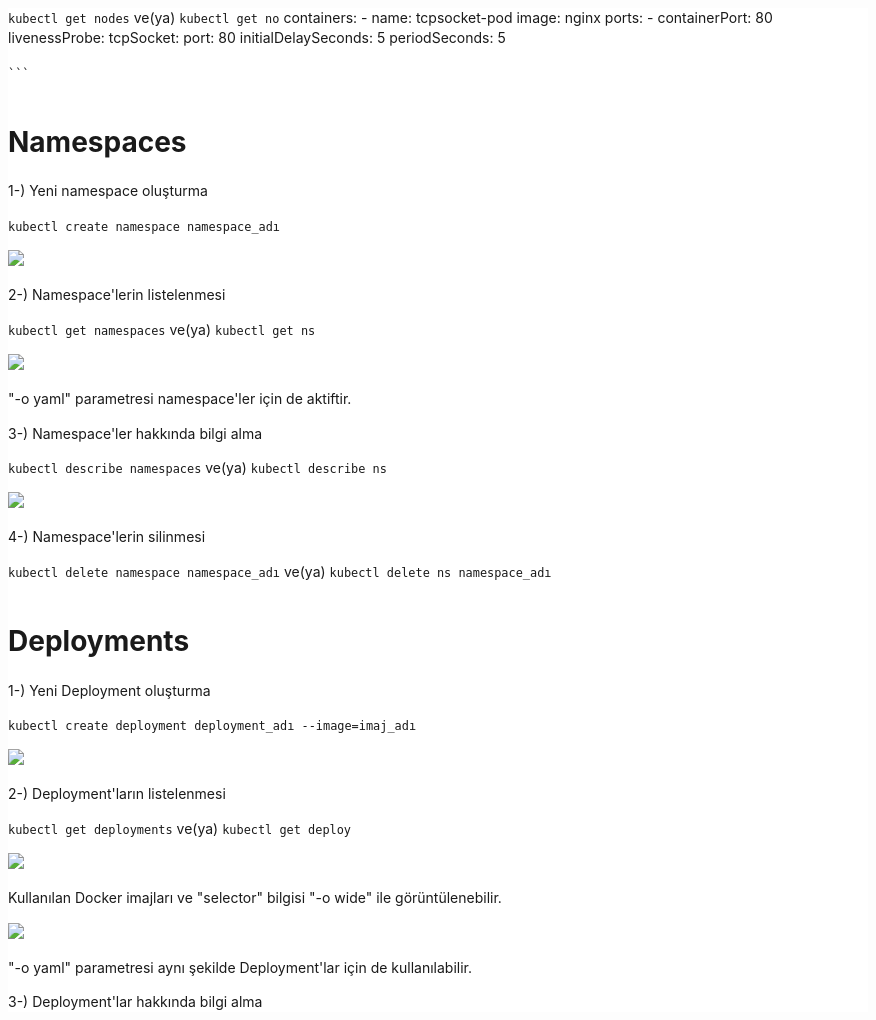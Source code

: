 ```kubectl get nodes``` ve(ya) ```kubectl get no```
      containers:
      - name: tcpsocket-pod
        image: nginx
        ports:
        - containerPort: 80
        livenessProbe:
          tcpSocket:
            port: 80
          initialDelaySeconds: 5
          periodSeconds: 5
    
    
    ```
# Namespaces

1-) Yeni namespace oluşturma

```kubectl create namespace namespace_adı```

<img src="https://github.com/DenizParlak/kubernetes-cheat-sheet/blob/master/ss/29.png" width="450">

2-) Namespace'lerin listelenmesi

```kubectl get namespaces``` ve(ya) ```kubectl get ns```

<img src="https://github.com/DenizParlak/kubernetes-cheat-sheet/blob/master/ss/8.png" width="450">

"-o yaml" parametresi namespace'ler için de aktiftir.

3-) Namespace'ler hakkında bilgi alma

```kubectl describe namespaces``` ve(ya) ```kubectl describe ns```

<img src="https://github.com/DenizParlak/kubernetes-cheat-sheet/blob/master/ss/9.png" width="450">

4-) Namespace'lerin silinmesi

```kubectl delete namespace namespace_adı``` ve(ya) ```kubectl delete ns namespace_adı```


# Deployments

1-) Yeni Deployment oluşturma

```kubectl create deployment deployment_adı --image=imaj_adı```

<img src="https://github.com/DenizParlak/kubernetes-cheat-sheet/blob/master/ss/30.png" width="450">


2-) Deployment'ların listelenmesi

```kubectl get deployments``` ve(ya) ```kubectl get deploy```

<img src="https://github.com/DenizParlak/kubernetes-cheat-sheet/blob/master/ss/10.png" width="450">

Kullanılan Docker imajları ve "selector" bilgisi "-o wide" ile görüntülenebilir.

<img src="https://github.com/DenizParlak/kubernetes-cheat-sheet/blob/master/ss/11.png" width="450">


"-o yaml" parametresi aynı şekilde Deployment'lar için de kullanılabilir.

3-) Deployment'lar hakkında bilgi alma

```